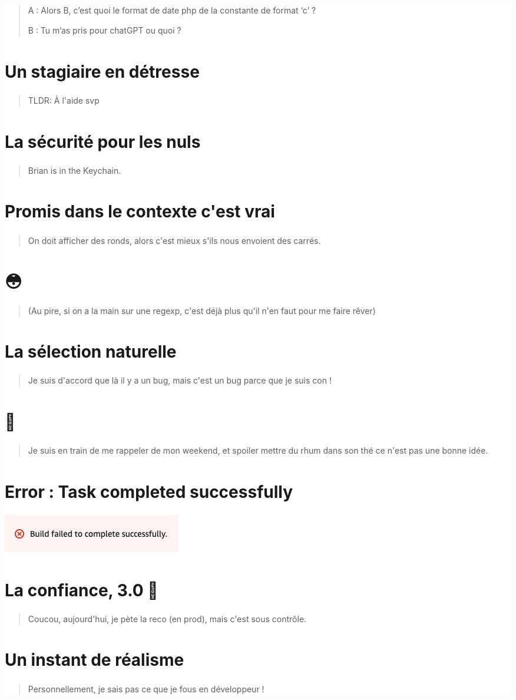 > A : Alors B, c’est quoi le format de date php de la constante de format ‘c’ ?
>
> B : Tu m’as pris pour chatGPT ou quoi ?

# Un stagiaire en détresse

> TLDR: À l'aide svp

# La sécurité pour les nuls

> Brian is in the Keychain.

# Promis dans le contexte c'est vrai

> On doit afficher des ronds, alors c'est mieux s'ils nous envoient des carrés.

# 😳

> (Au pire, si on a la main sur une regexp, c'est déjà plus qu'il n'en faut pour me faire rêver)

# La sélection naturelle

> Je suis d'accord que là il y a un bug, mais c'est un bug parce que je suis con !

# 🍵

> Je suis en train de me rappeler de mon weekend, et spoiler mettre du rhum dans son thé ce n'est pas une bonne idée.

# Error : Task completed successfully

![Screen de popup d'erreur indiquant 'Build failed to complete successfully'](/images/posts/dev-facts-19/error-success.png)

# La confiance, 3.0 🤞

> Coucou, aujourd'hui, je pète la reco (en prod), mais c'est sous contrôle.

# Un instant de réalisme 

> Personnellement, je sais pas ce que je fous en développeur !
